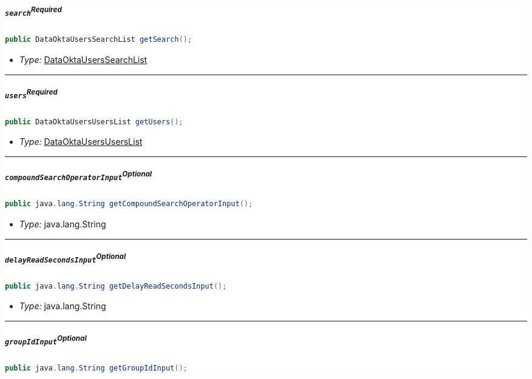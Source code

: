 ##### `search`<sup>Required</sup> <a name="search" id="@cdktf/provider-okta.dataOktaUsers.DataOktaUsers.property.search"></a>

```java
public DataOktaUsersSearchList getSearch();
```

- *Type:* <a href="#@cdktf/provider-okta.dataOktaUsers.DataOktaUsersSearchList">DataOktaUsersSearchList</a>

---

##### `users`<sup>Required</sup> <a name="users" id="@cdktf/provider-okta.dataOktaUsers.DataOktaUsers.property.users"></a>

```java
public DataOktaUsersUsersList getUsers();
```

- *Type:* <a href="#@cdktf/provider-okta.dataOktaUsers.DataOktaUsersUsersList">DataOktaUsersUsersList</a>

---

##### `compoundSearchOperatorInput`<sup>Optional</sup> <a name="compoundSearchOperatorInput" id="@cdktf/provider-okta.dataOktaUsers.DataOktaUsers.property.compoundSearchOperatorInput"></a>

```java
public java.lang.String getCompoundSearchOperatorInput();
```

- *Type:* java.lang.String

---

##### `delayReadSecondsInput`<sup>Optional</sup> <a name="delayReadSecondsInput" id="@cdktf/provider-okta.dataOktaUsers.DataOktaUsers.property.delayReadSecondsInput"></a>

```java
public java.lang.String getDelayReadSecondsInput();
```

- *Type:* java.lang.String

---

##### `groupIdInput`<sup>Optional</sup> <a name="groupIdInput" id="@cdktf/provider-okta.dataOktaUsers.DataOktaUsers.property.groupIdInput"></a>

```java
public java.lang.String getGroupIdInput();
```
